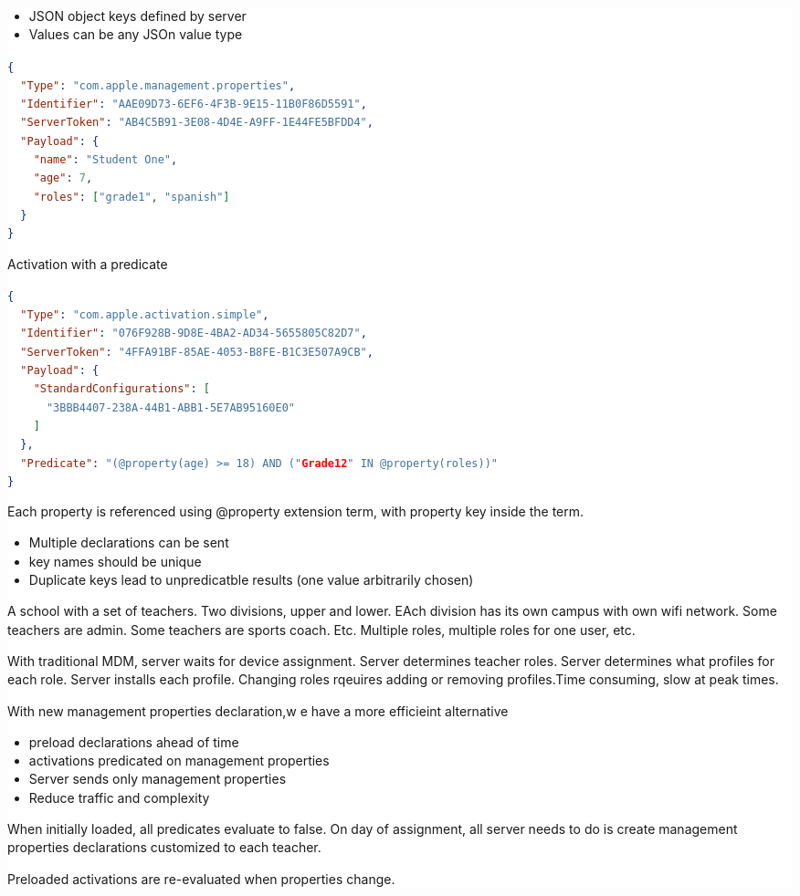 * JSON object keys defined by server
* Values can be any JSOn value type


```json
{
  "Type": "com.apple.management.properties",
  "Identifier": "AAE09D73-6EF6-4F3B-9E15-11B0F86D5591",
  "ServerToken": "AB4C5B91-3E08-4D4E-A9FF-1E44FE5BFDD4",
  "Payload": {
    "name": "Student One",
    "age": 7,
    "roles": ["grade1", "spanish"]
  }
}
```

Activation with a predicate
```json
{
  "Type": "com.apple.activation.simple",
  "Identifier": "076F928B-9D8E-4BA2-AD34-5655805C82D7",
  "ServerToken": "4FFA91BF-85AE-4053-B8FE-B1C3E507A9CB",
  "Payload": {
    "StandardConfigurations": [
      "3BBB4407-238A-44B1-ABB1-5E7AB95160E0"
    ]
  },
  "Predicate": "(@property(age) >= 18) AND ("Grade12" IN @property(roles))"
}
```

Each property is referenced using @property extension term, with property key inside the term.

* Multiple declarations can be sent
* key names should be unique
* Duplicate keys lead to unpredicatble results (one value arbitrarily chosen)

A school with a set of teachers.  Two divisions, upper and lower. EAch division has its own campus with own wifi network.  Some teachers are admin.  Some teachers are sports coach.  Etc.  Multiple roles, multiple roles for one user, etc.

With traditional MDM, server waits for device assignment.  Server determines teacher roles.  Server determines what profiles for each role.  Server installs each profile.  Changing roles rqeuires adding or removing profiles.Time consuming, slow at peak times.

With new management properties declaration,w e have a more efficieint alternative
* preload declarations ahead of time
* activations predicated on management properties
* Server sends only management properties
* Reduce traffic and complexity

When initially loaded, all predicates evaluate to false.  On day of assignment, all server needs to do is create management properties declarations customized to each teacher.

Preloaded activations are re-evaluated when properties change.
